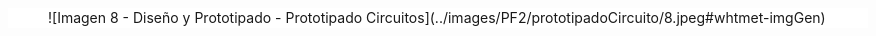 <figure markdown="span">
  ![Imagen 8 - Diseño y Prototipado - Prototipado Circuitos](../images/PF2/prototipadoCircuito/8.jpeg#whtmet-imgGen) 
</figure>
